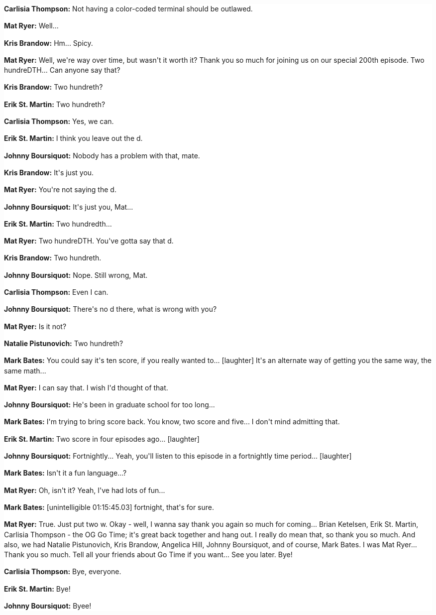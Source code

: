 **Carlisia Thompson:** Not having a color-coded terminal should be outlawed.

**Mat Ryer:** Well...

**Kris Brandow:** Hm... Spicy.

**Mat Ryer:** Well, we're way over time, but wasn't it worth it? Thank you so much for joining us on our special 200th episode. Two hundreDTH... Can anyone say that?

**Kris Brandow:** Two hundreth?

**Erik St. Martin:** Two hundreth?

**Carlisia Thompson:** Yes, we can.

**Erik St. Martin:** I think you leave out the d.

**Johnny Boursiquot:** Nobody has a problem with that, mate.

**Kris Brandow:** It's just you.

**Mat Ryer:** You're not saying the d.

**Johnny Boursiquot:** It's just you, Mat...

**Erik St. Martin:** Two hundredth...

**Mat Ryer:** Two hundreDTH. You've gotta say that d.

**Kris Brandow:** Two hundreth.

**Johnny Boursiquot:** Nope. Still wrong, Mat.

**Carlisia Thompson:** Even I can.

**Johnny Boursiquot:** There's no d there, what is wrong with you?

**Mat Ryer:** Is it not?

**Natalie Pistunovich:** Two hundreth?

**Mark Bates:** You could say it's ten score, if you really wanted to... \[laughter\] It's an alternate way of getting you the same way, the same math...

**Mat Ryer:** I can say that. I wish I'd thought of that.

**Johnny Boursiquot:** He's been in graduate school for too long...

**Mark Bates:** I'm trying to bring score back. You know, two score and five... I don't mind admitting that.

**Erik St. Martin:** Two score in four episodes ago... \[laughter\]

**Johnny Boursiquot:** Fortnightly... Yeah, you'll listen to this episode in a fortnightly time period... \[laughter\]

**Mark Bates:** Isn't it a fun language...?

**Mat Ryer:** Oh, isn't it? Yeah, I've had lots of fun...

**Mark Bates:** \[unintelligible 01:15:45.03\] fortnight, that's for sure.

**Mat Ryer:** True. Just put two w. Okay - well, I wanna say thank you again so much for coming... Brian Ketelsen, Erik St. Martin, Carlisia Thompson - the OG Go Time; it's great back together and hang out. I really do mean that, so thank you so much. And also, we had Natalie Pistunovich, Kris Brandow, Angelica Hill, Johnny Boursiquot, and of course, Mark Bates. I was Mat Ryer... Thank you so much. Tell all your friends about Go Time if you want... See you later. Bye!

**Carlisia Thompson:** Bye, everyone.

**Erik St. Martin:** Bye!

**Johnny Boursiquot:** Byee!
